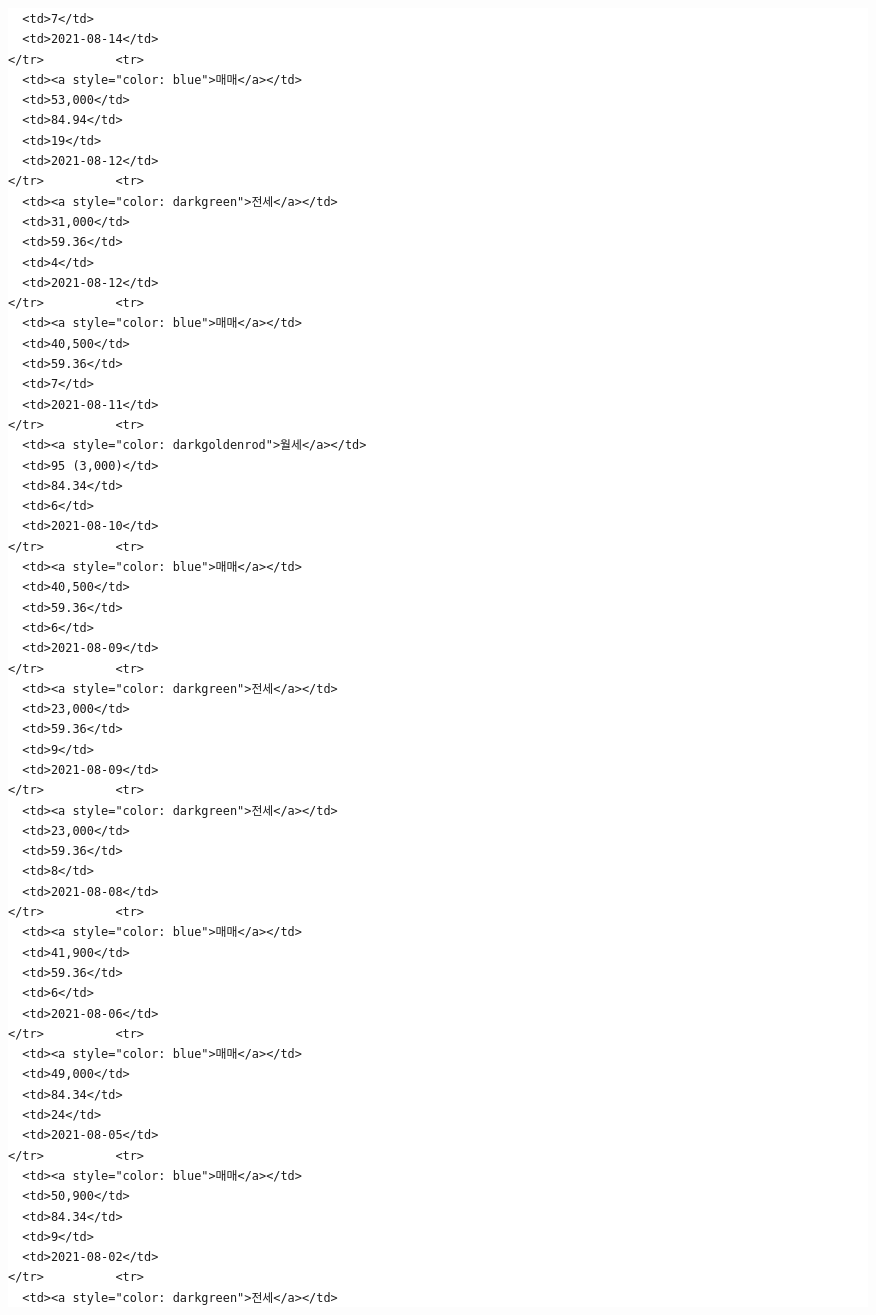       <td>7</td>
      <td>2021-08-14</td>
    </tr>          <tr>
      <td><a style="color: blue">매매</a></td>
      <td>53,000</td>
      <td>84.94</td>
      <td>19</td>
      <td>2021-08-12</td>
    </tr>          <tr>
      <td><a style="color: darkgreen">전세</a></td>
      <td>31,000</td>
      <td>59.36</td>
      <td>4</td>
      <td>2021-08-12</td>
    </tr>          <tr>
      <td><a style="color: blue">매매</a></td>
      <td>40,500</td>
      <td>59.36</td>
      <td>7</td>
      <td>2021-08-11</td>
    </tr>          <tr>
      <td><a style="color: darkgoldenrod">월세</a></td>
      <td>95 (3,000)</td>
      <td>84.34</td>
      <td>6</td>
      <td>2021-08-10</td>
    </tr>          <tr>
      <td><a style="color: blue">매매</a></td>
      <td>40,500</td>
      <td>59.36</td>
      <td>6</td>
      <td>2021-08-09</td>
    </tr>          <tr>
      <td><a style="color: darkgreen">전세</a></td>
      <td>23,000</td>
      <td>59.36</td>
      <td>9</td>
      <td>2021-08-09</td>
    </tr>          <tr>
      <td><a style="color: darkgreen">전세</a></td>
      <td>23,000</td>
      <td>59.36</td>
      <td>8</td>
      <td>2021-08-08</td>
    </tr>          <tr>
      <td><a style="color: blue">매매</a></td>
      <td>41,900</td>
      <td>59.36</td>
      <td>6</td>
      <td>2021-08-06</td>
    </tr>          <tr>
      <td><a style="color: blue">매매</a></td>
      <td>49,000</td>
      <td>84.34</td>
      <td>24</td>
      <td>2021-08-05</td>
    </tr>          <tr>
      <td><a style="color: blue">매매</a></td>
      <td>50,900</td>
      <td>84.34</td>
      <td>9</td>
      <td>2021-08-02</td>
    </tr>          <tr>
      <td><a style="color: darkgreen">전세</a></td>